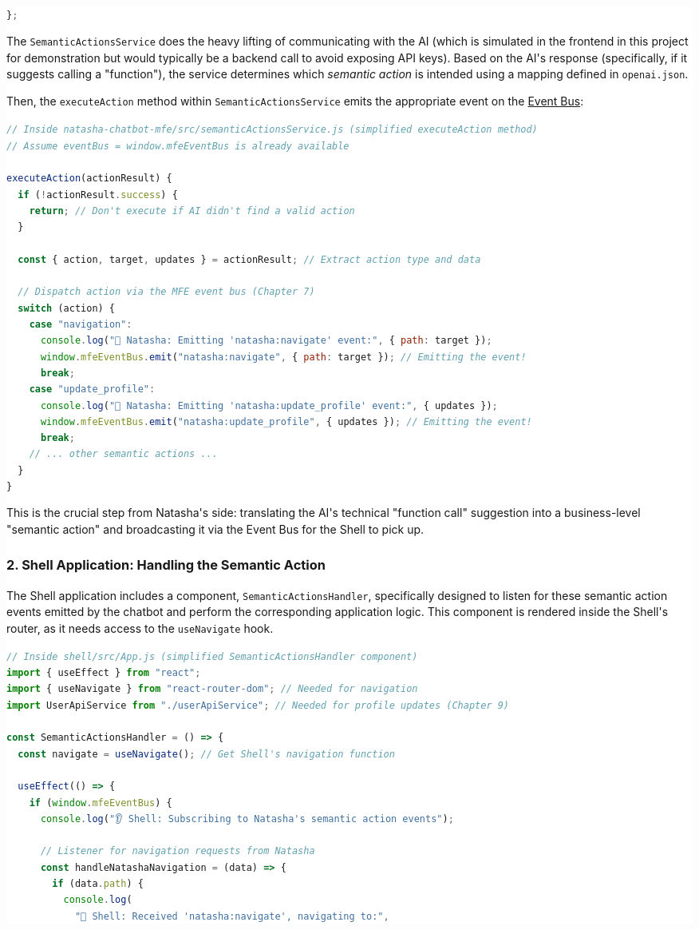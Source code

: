 ```javascript
};
```

The `SemanticActionsService` does the heavy lifting of communicating with the AI (which is simulated in the frontend in this project for demonstration but would typically be a backend call to avoid exposing API keys). Based on the AI's response (specifically, if it suggests calling a "function"), the service determines which _semantic action_ is intended using a mapping defined in `openai.json`.

Then, the `executeAction` method within `SemanticActionsService` emits the appropriate event on the [Event Bus](07_event_bus__window_mfeeventbus__.md):

```javascript
// Inside natasha-chatbot-mfe/src/semanticActionsService.js (simplified executeAction method)
// Assume eventBus = window.mfeEventBus is already available

executeAction(actionResult) {
  if (!actionResult.success) {
    return; // Don't execute if AI didn't find a valid action
  }

  const { action, target, updates } = actionResult; // Extract action type and data

  // Dispatch action via the MFE event bus (Chapter 7)
  switch (action) {
    case "navigation":
      console.log("📢 Natasha: Emitting 'natasha:navigate' event:", { path: target });
      window.mfeEventBus.emit("natasha:navigate", { path: target }); // Emitting the event!
      break;
    case "update_profile":
      console.log("📢 Natasha: Emitting 'natasha:update_profile' event:", { updates });
      window.mfeEventBus.emit("natasha:update_profile", { updates }); // Emitting the event!
      break;
    // ... other semantic actions ...
  }
}
```

This is the crucial step from Natasha's side: translating the AI's technical "function call" suggestion into a business-level "semantic action" and broadcasting it via the Event Bus for the Shell to pick up.

### 2. Shell Application: Handling the Semantic Action

The Shell application includes a component, `SemanticActionsHandler`, specifically designed to listen for these semantic action events emitted by the chatbot and perform the corresponding application logic. This component is rendered inside the Shell's router, as it needs access to the `useNavigate` hook.

```javascript
// Inside shell/src/App.js (simplified SemanticActionsHandler component)
import { useEffect } from "react";
import { useNavigate } from "react-router-dom"; // Needed for navigation
import UserApiService from "./userApiService"; // Needed for profile updates (Chapter 9)

const SemanticActionsHandler = () => {
  const navigate = useNavigate(); // Get Shell's navigation function

  useEffect(() => {
    if (window.mfeEventBus) {
      console.log("👂 Shell: Subscribing to Natasha's semantic action events");

      // Listener for navigation requests from Natasha
      const handleNatashaNavigation = (data) => {
        if (data.path) {
          console.log(
            "🎉 Shell: Received 'natasha:navigate', navigating to:",
```